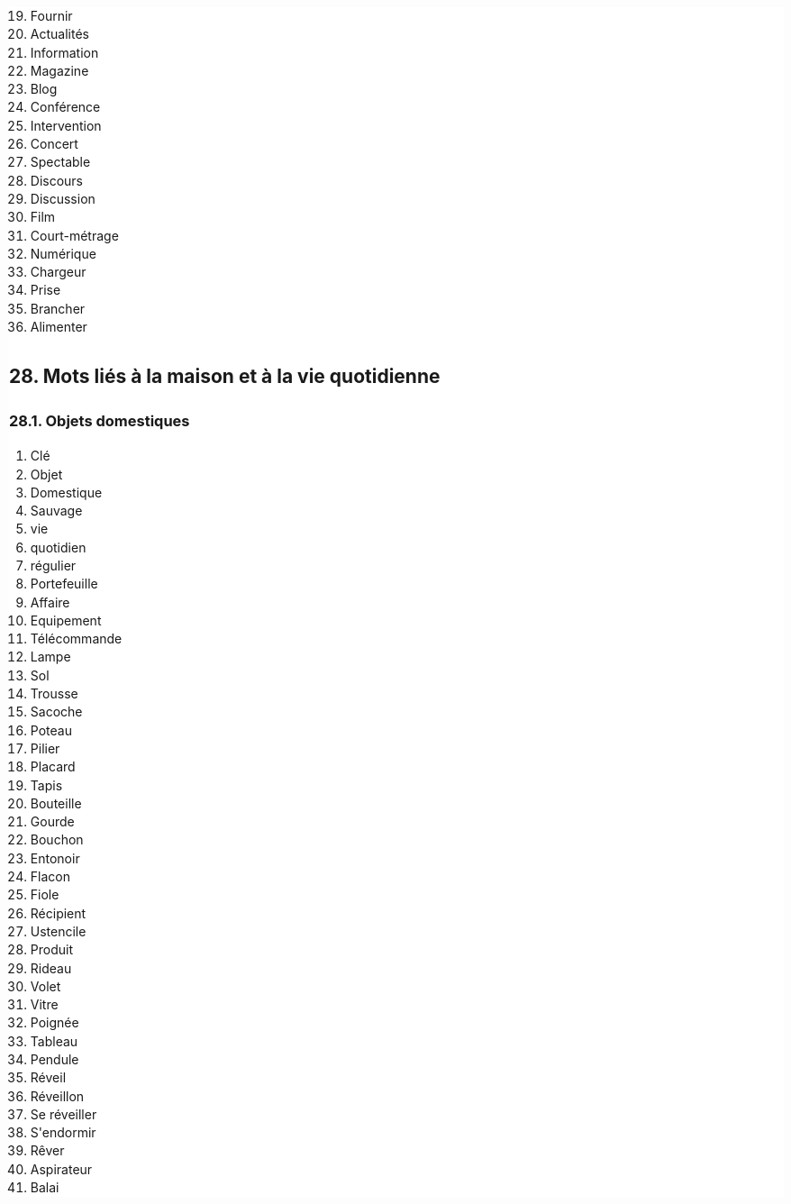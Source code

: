 19. Fournir  
20. Actualités
21. Information
22. Magazine  
23. Blog  
24. Conférence  
25. Intervention
26. Concert
27. Spectable
28. Discours
29. Discussion  
30. Film
31. Court-métrage
32. Numérique
33. Chargeur
34. Prise
35. Brancher
36. Alimenter

## 28. **Mots liés à la maison et à la vie quotidienne**
### 28.1. **Objets domestiques**
1. Clé  
2. Objet
3. Domestique
4. Sauvage
5. vie
6. quotidien
7. régulier 
8. Portefeuille  
9. Affaire
10. Equipement
11. Télécommande  
12. Lampe 
13. Sol
14. Trousse
15. Sacoche
16. Poteau
17. Pilier
18. Placard
19. Tapis
20. Bouteille
21. Gourde
22. Bouchon
23. Entonoir
24. Flacon
25. Fiole
26. Récipient
27. Ustencile
28. Produit
29. Rideau 
30. Volet
31. Vitre
32. Poignée 
33. Tableau  
34. Pendule 
35. Réveil  
36. Réveillon
37. Se réveiller
38. S'endormir
39. Rêver
40. Aspirateur  
41. Balai
